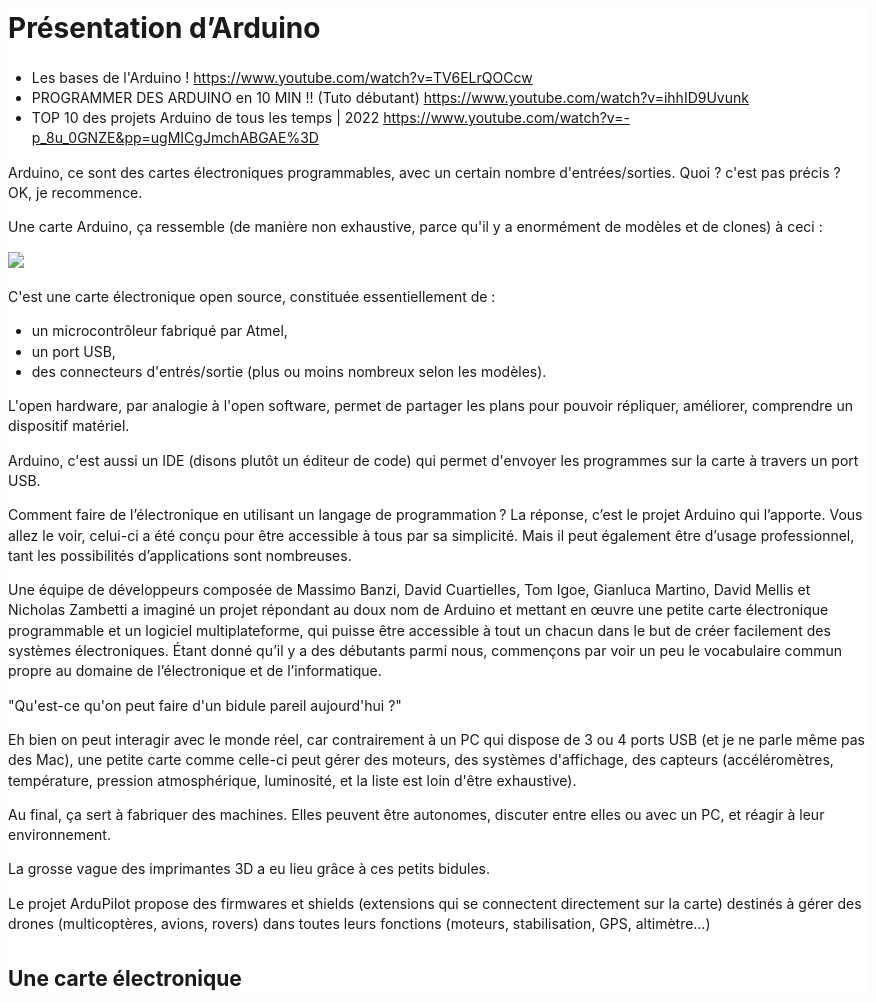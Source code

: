 # Présentation d’Arduino

- Les bases de l'Arduino ! <https://www.youtube.com/watch?v=TV6ELrQOCcw>
- PROGRAMMER DES ARDUINO en 10 MIN !! (Tuto débutant) <https://www.youtube.com/watch?v=ihhID9Uvunk>
- TOP 10 des projets Arduino de tous les temps | 2022 <https://www.youtube.com/watch?v=-p_8u_0GNZE&pp=ugMICgJmchABGAE%3D>

Arduino, ce sont des cartes électroniques programmables, avec un certain nombre d'entrées/sorties. Quoi ? c'est pas précis ? OK, je recommence.

Une carte Arduino, ça ressemble (de manière non exhaustive, parce qu'il y a enormément de modèles et de clones) à ceci :

![](https://putaindecode.io/public/images/articles/2018-05-07-programmation-arduino-presentation-pour-les-debutants/Arduino_Uno.jpg)

C'est une carte électronique open source, constituée essentiellement de :

- un microcontrôleur fabriqué par Atmel,
- un port USB,
- des connecteurs d'entrés/sortie (plus ou moins nombreux selon les modèles).

L'open hardware, par analogie à l'open software, permet de partager les plans pour pouvoir répliquer, améliorer, comprendre un dispositif matériel.

Arduino, c'est aussi un IDE (disons plutôt un éditeur de code) qui permet d'envoyer les programmes sur la carte à travers un port USB.

Comment faire de l’électronique en utilisant un langage de programmation ? La réponse, c’est le projet Arduino qui l’apporte. Vous allez le voir, celui-ci a été conçu pour être accessible à tous par sa simplicité. Mais il peut également être d’usage professionnel, tant les possibilités d’applications sont nombreuses.

Une équipe de développeurs composée de Massimo Banzi, David Cuartielles, Tom Igoe, Gianluca Martino, David Mellis et Nicholas Zambetti a imaginé un projet répondant au doux nom de Arduino et mettant en œuvre une petite carte électronique programmable et un logiciel multiplateforme, qui puisse être accessible à tout un chacun dans le but de créer facilement des systèmes électroniques. Étant donné qu’il y a des débutants parmi nous, commençons par voir un peu le vocabulaire commun propre au domaine de l’électronique et de l’informatique.

"Qu'est-ce qu'on peut faire d'un bidule pareil aujourd'hui ?"

Eh bien on peut interagir avec le monde réel, car contrairement à un PC qui dispose de 3 ou 4 ports USB (et je ne parle même pas des Mac), une petite carte comme celle-ci peut gérer des moteurs, des systèmes d'affichage, des capteurs (accéléromètres, température, pression atmosphérique, luminosité, et la liste est loin d'être exhaustive).

Au final, ça sert à fabriquer des machines. Elles peuvent être autonomes, discuter entre elles ou avec un PC, et réagir à leur environnement.

La grosse vague des imprimantes 3D a eu lieu grâce à ces petits bidules.

Le projet ArduPilot propose des firmwares et shields (extensions qui se connectent directement sur la carte) destinés à gérer des drones (multicoptères, avions, rovers) dans toutes leurs fonctions (moteurs, stabilisation, GPS, altimètre…)

## Une carte électronique
